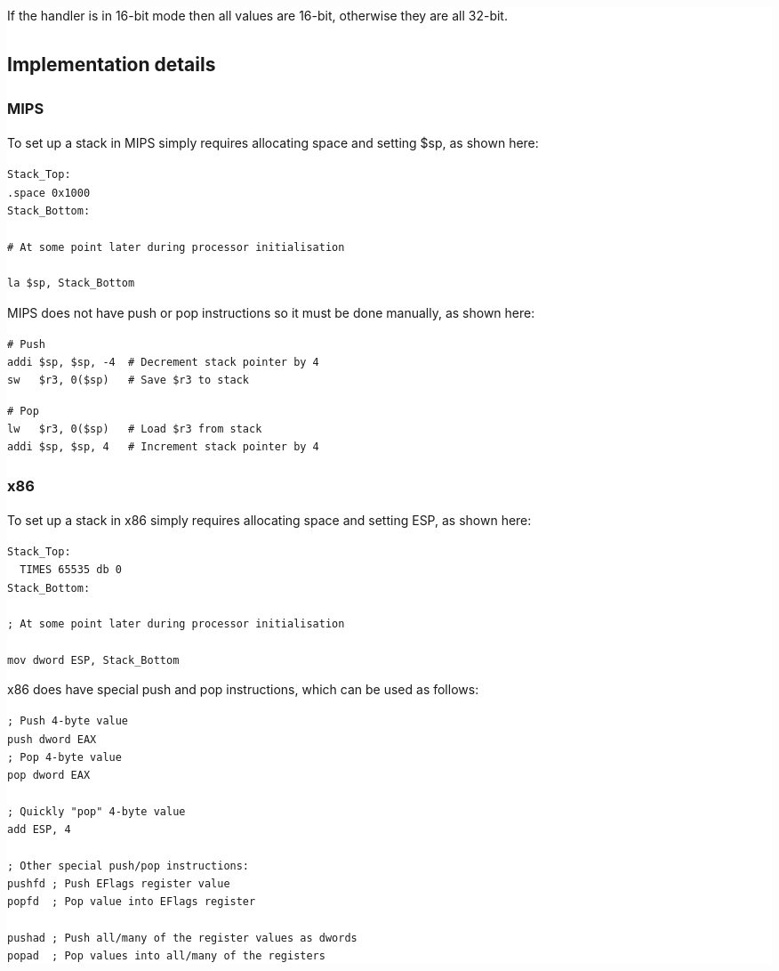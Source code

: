 If the handler is in 16-bit mode then all values are 16-bit, otherwise they are all 32-bit.

## Implementation details

### MIPS

To set up a stack in MIPS simply requires allocating space and setting $sp, as shown here:

``` armasm
Stack_Top:
.space 0x1000
Stack_Bottom:

# At some point later during processor initialisation 

la $sp, Stack_Bottom
```

MIPS does not have push or pop instructions so it must be done manually, as shown here:

``` armasm
# Push
addi $sp, $sp, -4  # Decrement stack pointer by 4
sw   $r3, 0($sp)   # Save $r3 to stack
```

``` armasm
# Pop
lw   $r3, 0($sp)   # Load $r3 from stack
addi $sp, $sp, 4   # Increment stack pointer by 4
```

### x86

To set up a stack in x86 simply requires allocating space and setting ESP, as shown here:

``` x86asm
Stack_Top: 
  TIMES 65535 db 0
Stack_Bottom:

; At some point later during processor initialisation 

mov dword ESP, Stack_Bottom
```

x86 does have special push and pop instructions, which can be used as follows:

``` x86asm
; Push 4-byte value
push dword EAX
; Pop 4-byte value
pop dword EAX

; Quickly "pop" 4-byte value
add ESP, 4

; Other special push/pop instructions:
pushfd ; Push EFlags register value
popfd  ; Pop value into EFlags register

pushad ; Push all/many of the register values as dwords
popad  ; Pop values into all/many of the registers
```

